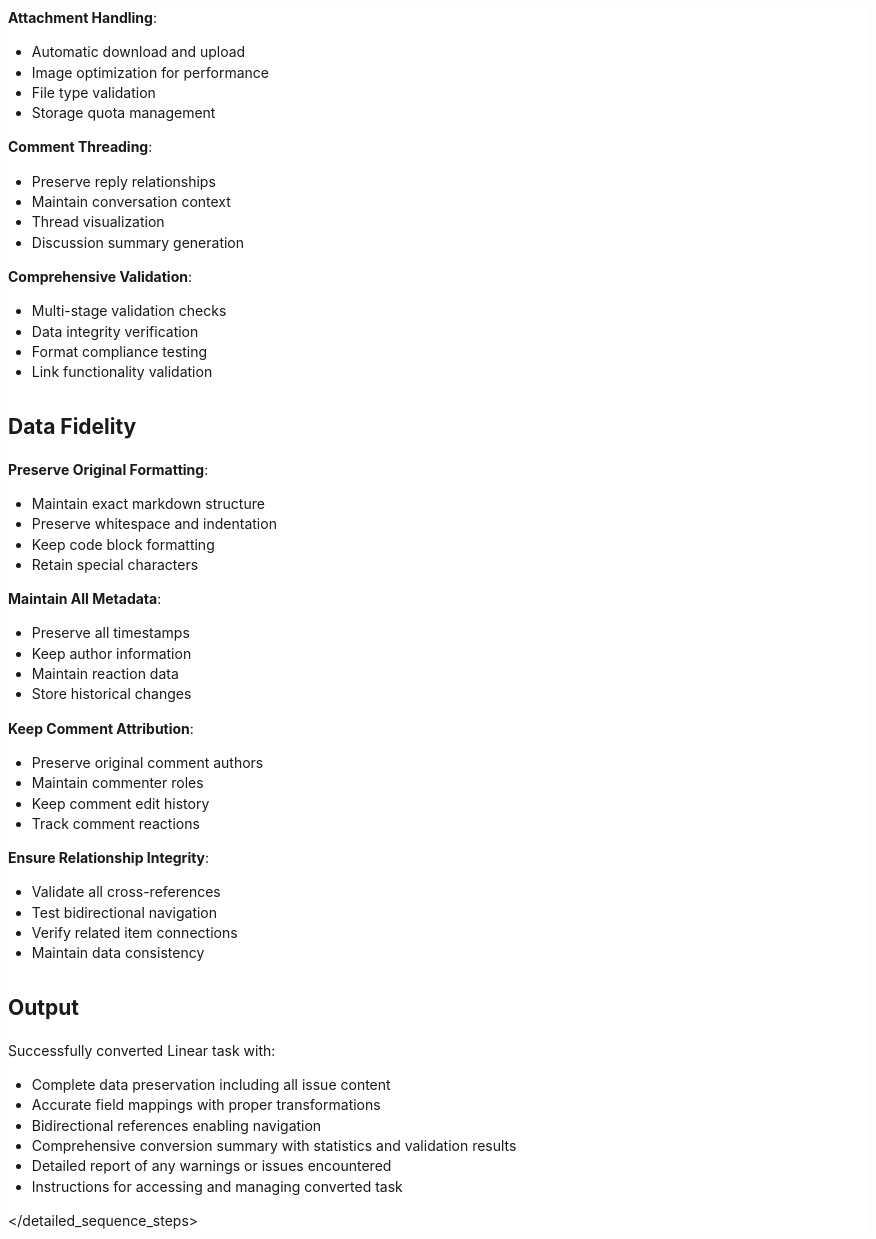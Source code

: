 **Attachment Handling**:
- Automatic download and upload
- Image optimization for performance
- File type validation
- Storage quota management

**Comment Threading**:
- Preserve reply relationships
- Maintain conversation context
- Thread visualization
- Discussion summary generation

**Comprehensive Validation**:
- Multi-stage validation checks
- Data integrity verification
- Format compliance testing
- Link functionality validation

## Data Fidelity

**Preserve Original Formatting**:
- Maintain exact markdown structure
- Preserve whitespace and indentation
- Keep code block formatting
- Retain special characters

**Maintain All Metadata**:
- Preserve all timestamps
- Keep author information
- Maintain reaction data
- Store historical changes

**Keep Comment Attribution**:
- Preserve original comment authors
- Maintain commenter roles
- Keep comment edit history
- Track comment reactions

**Ensure Relationship Integrity**:
- Validate all cross-references
- Test bidirectional navigation
- Verify related item connections
- Maintain data consistency

## Output

Successfully converted Linear task with:
- Complete data preservation including all issue content
- Accurate field mappings with proper transformations
- Bidirectional references enabling navigation
- Comprehensive conversion summary with statistics and validation results
- Detailed report of any warnings or issues encountered
- Instructions for accessing and managing converted task

</detailed_sequence_steps>

</task>
